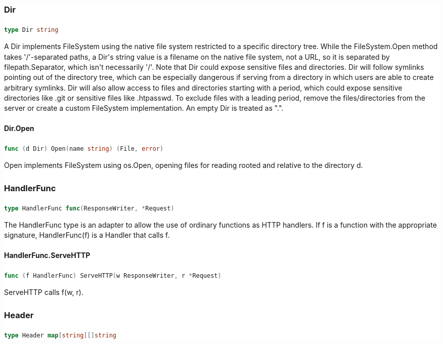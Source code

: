 

### Dir

```go
type Dir string
```

A Dir implements FileSystem using the native file system restricted to a
specific directory tree.
While the FileSystem.Open method takes '/'-separated paths, a Dir's string
value is a filename on the native file system, not a URL, so it is separated
by filepath.Separator, which isn't necessarily '/'.
Note that Dir could expose sensitive files and directories. Dir will follow
symlinks pointing out of the directory tree, which can be especially
dangerous if serving from a directory in which users are able to create
arbitrary symlinks. Dir will also allow access to files and directories
starting with a period, which could expose sensitive directories like .git
or sensitive files like .htpasswd. To exclude files with a leading period,
remove the files/directories from the server or create a custom FileSystem
implementation.
An empty Dir is treated as ".".



#### Dir.Open

```go
func (d Dir) Open(name string) (File, error)
```

Open implements FileSystem using os.Open, opening files for reading rooted
and relative to the directory d.


### HandlerFunc

```go
type HandlerFunc func(ResponseWriter, *Request)
```

The HandlerFunc type is an adapter to allow the use of ordinary functions as
HTTP handlers. If f is a function with the appropriate signature,
HandlerFunc(f) is a Handler that calls f.



#### HandlerFunc.ServeHTTP

```go
func (f HandlerFunc) ServeHTTP(w ResponseWriter, r *Request)
```

ServeHTTP calls f(w, r).


### Header

```go
type Header map[string][]string
```
